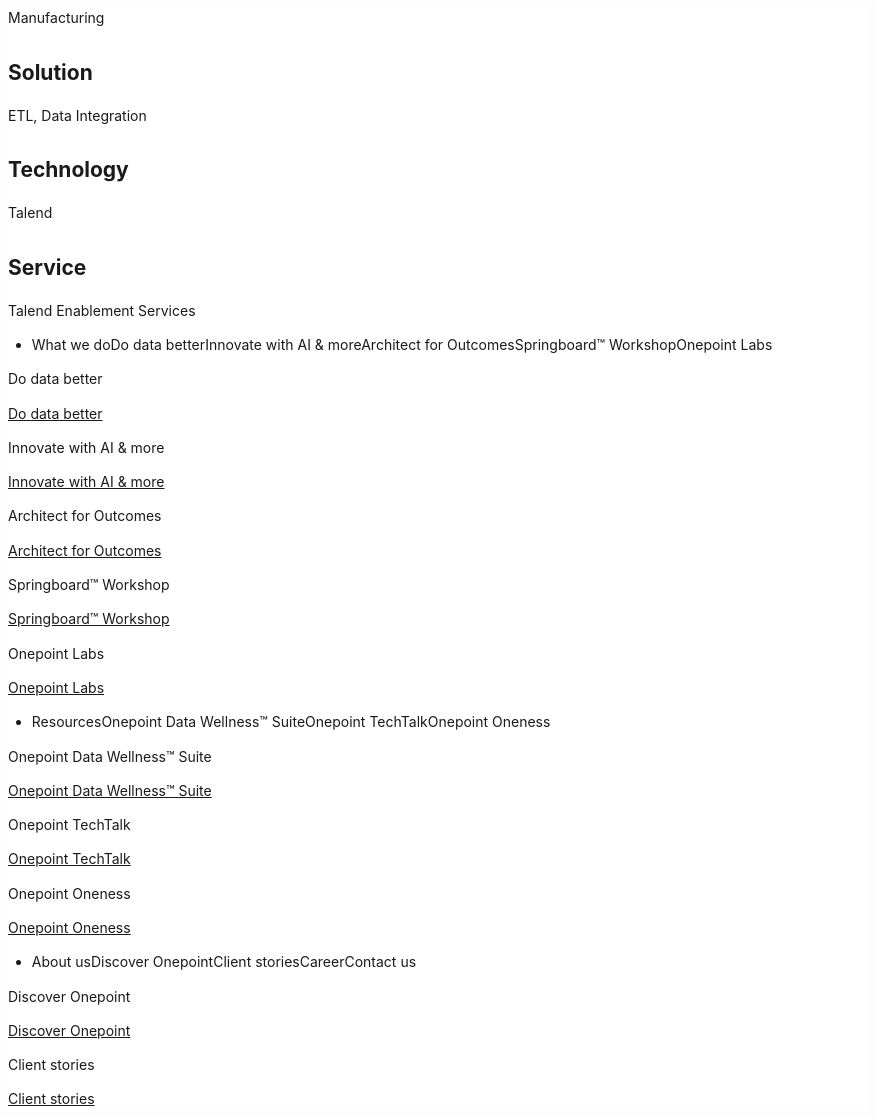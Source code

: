 Manufacturing

## Solution

ETL, Data Integration

## Technology

Talend

## Service

Talend Enablement Services

- What we doDo data betterInnovate with AI & moreArchitect for OutcomesSpringboard™ WorkshopOnepoint Labs

Do data better

[Do data better](/do-data-better)

Innovate with AI & more

[Innovate with AI & more](/innovate-with-ai-more/)

Architect for Outcomes

[Architect for Outcomes](/architect-for-outcomes/)

Springboard™ Workshop

[Springboard™ Workshop](/onepoint-springboard/)

Onepoint Labs

[Onepoint Labs](/onepoint-labs/)

- ResourcesOnepoint Data Wellness™ SuiteOnepoint TechTalkOnepoint Oneness

Onepoint Data Wellness™ Suite

[Onepoint Data Wellness™ Suite](/data-wellness/)

Onepoint TechTalk

[Onepoint TechTalk](/techtalk)

Onepoint Oneness

[Onepoint Oneness](/oneness/)

- About usDiscover OnepointClient storiesCareerContact us

Discover Onepoint

[Discover Onepoint](/discover-onepoint/)

Client stories

[Client stories](/client-stories/)
